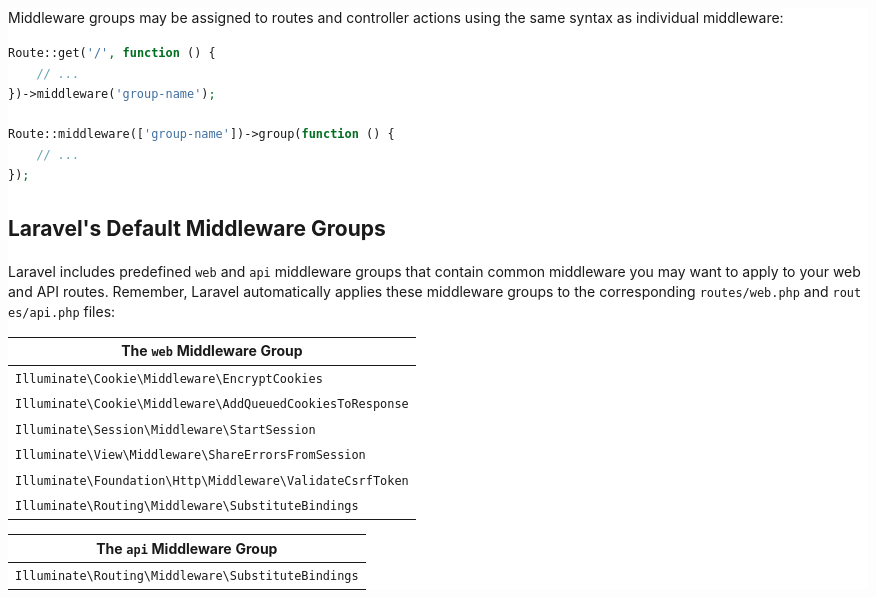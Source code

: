 Middleware groups may be assigned to routes and controller actions using the same syntax as individual middleware:

```php
Route::get('/', function () {
    // ...
})->middleware('group-name');

Route::middleware(['group-name'])->group(function () {
    // ...
});
```

## Laravel's Default Middleware Groups

Laravel includes predefined `web` and `api` middleware groups that contain common middleware you may want to apply to your web and API routes. Remember, Laravel automatically applies these middleware groups to the corresponding `routes/web.php` and `routes/api.php` files:

<table>
    <thead>
        <tr>
            <th>The <code>web</code> Middleware Group</th>
        </tr>
    </thead>
    <tbody>
        <tr>
            <td><code>Illuminate\Cookie\Middleware\EncryptCookies</code></td>
        </tr>
        <tr>
            <td><code>Illuminate\Cookie\Middleware\AddQueuedCookiesToResponse</code></td>
        </tr>
        <tr>
            <td><code>Illuminate\Session\Middleware\StartSession</code></td>
        </tr>
        <tr>
            <td><code>Illuminate\View\Middleware\ShareErrorsFromSession</code></td>
        </tr>
        <tr>
            <td><code>Illuminate\Foundation\Http\Middleware\ValidateCsrfToken</code></td>
        </tr>
        <tr>
            <td><code>Illuminate\Routing\Middleware\SubstituteBindings</code></td>
        </tr>
    </tbody>
</table>

<table>
    <thead>
        <tr>
            <th>The <code>api</code> Middleware Group</th>
        </tr>
    </thead>
    <tbody>
        <tr>
            <td><code>Illuminate\Routing\Middleware\SubstituteBindings</code></td>
        </tr>
    </tbody>
</table>
